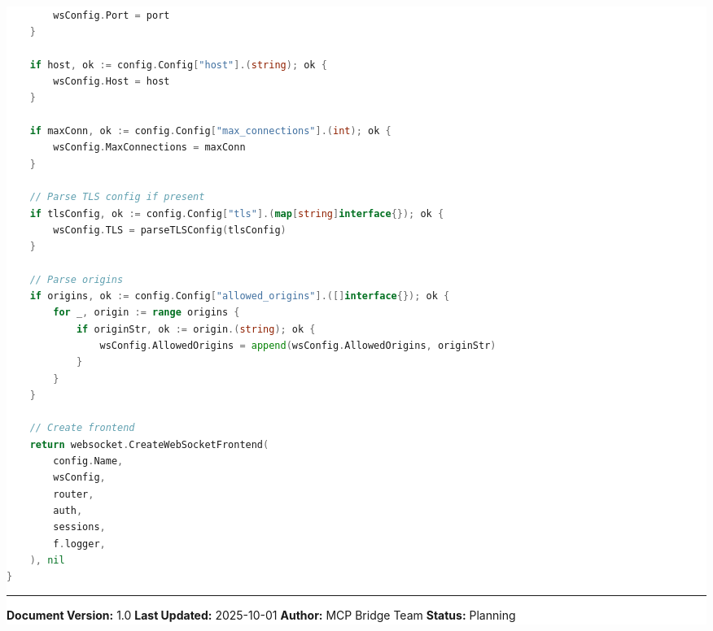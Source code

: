 ```go
        wsConfig.Port = port
    }

    if host, ok := config.Config["host"].(string); ok {
        wsConfig.Host = host
    }

    if maxConn, ok := config.Config["max_connections"].(int); ok {
        wsConfig.MaxConnections = maxConn
    }

    // Parse TLS config if present
    if tlsConfig, ok := config.Config["tls"].(map[string]interface{}); ok {
        wsConfig.TLS = parseTLSConfig(tlsConfig)
    }

    // Parse origins
    if origins, ok := config.Config["allowed_origins"].([]interface{}); ok {
        for _, origin := range origins {
            if originStr, ok := origin.(string); ok {
                wsConfig.AllowedOrigins = append(wsConfig.AllowedOrigins, originStr)
            }
        }
    }

    // Create frontend
    return websocket.CreateWebSocketFrontend(
        config.Name,
        wsConfig,
        router,
        auth,
        sessions,
        f.logger,
    ), nil
}
```

---

**Document Version:** 1.0
**Last Updated:** 2025-10-01
**Author:** MCP Bridge Team
**Status:** Planning
